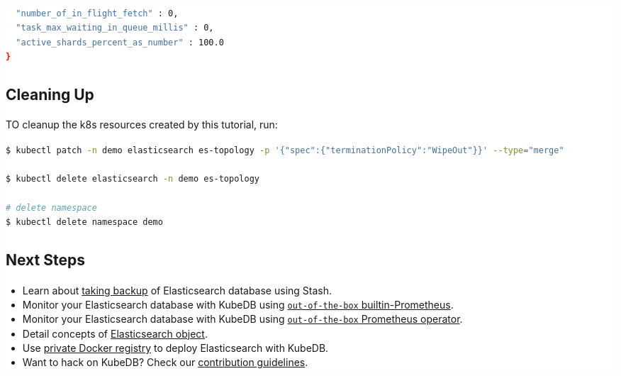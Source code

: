 ```bash
  "number_of_in_flight_fetch" : 0,
  "task_max_waiting_in_queue_millis" : 0,
  "active_shards_percent_as_number" : 100.0
}
```

## Cleaning Up

TO cleanup the k8s resources created by this tutorial, run:

```bash
$ kubectl patch -n demo elasticsearch es-topology -p '{"spec":{"terminationPolicy":"WipeOut"}}' --type="merge"

$ kubectl delete elasticsearch -n demo es-topology 

# delete namespace
$ kubectl delete namespace demo
```

## Next Steps

- Learn about [taking backup](/docs/guides/elasticsearch/backup/overview/index.md) of Elasticsearch database using Stash.
- Monitor your Elasticsearch database with KubeDB using [`out-of-the-box` builtin-Prometheus](/docs/guides/elasticsearch/monitoring/using-builtin-prometheus.md).
- Monitor your Elasticsearch database with KubeDB using [`out-of-the-box` Prometheus operator](/docs/guides/elasticsearch/monitoring/using-prometheus-operator.md).
- Detail concepts of [Elasticsearch object](/docs/guides/elasticsearch/concepts/elasticsearch/index.md).
- Use [private Docker registry](/docs/guides/elasticsearch/private-registry/using-private-registry.md) to deploy Elasticsearch with KubeDB.
- Want to hack on KubeDB? Check our [contribution guidelines](/docs/CONTRIBUTING.md).